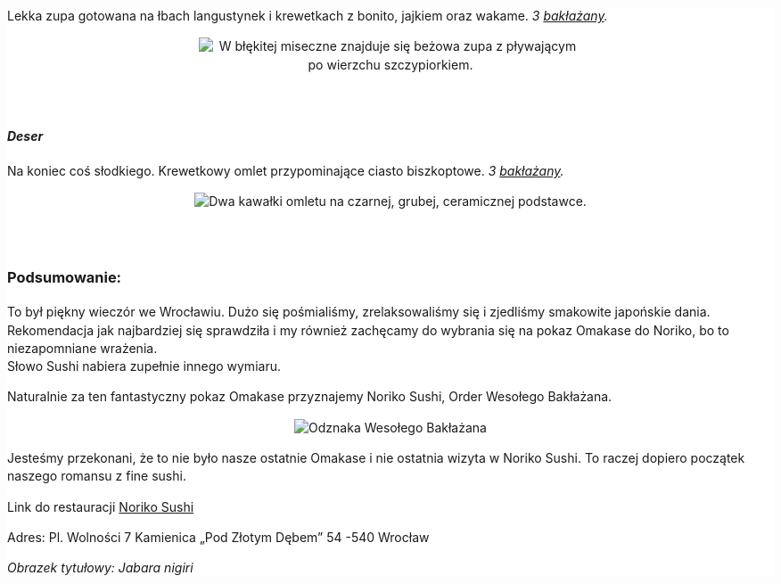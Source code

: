 Lekka zupa gotowana na łbach langustynek i krewetkach z bonito, jajkiem oraz wakame. _3&nbsp;[bakłażany]._
<center><div style="width:50%">
<img src="{{site.img_url}}/assets/img/posts/Nor_miso.jpg" alt=" W błękitej miseczne znajduje się beżowa zupa z pływającym po wierzchu szczypiorkiem."
height="200px" width="40px" />
</div></center>
<br />&ensp;&ensp;

#### *Deser*

Na koniec coś słodkiego. Krewetkowy omlet przypominające ciasto biszkoptowe. _3&nbsp;[bakłażany]._
<center><div style="width:65%">
<img src="{{site.img_url}}/assets/img/posts/Nor_sponge.jpg" alt="Dwa kawałki omletu na czarnej, grubej, ceramicznej podstawce."
height="200px" width="40px" />
</div></center>
<br />&ensp;&ensp;

### Podsumowanie:

To był piękny wieczór we Wrocławiu. Dużo się pośmialiśmy, zrelaksowaliśmy się i zjedliśmy smakowite japońskie dania. Rekomendacja jak najbardziej się sprawdziła i my również zachęcamy do wybrania się na pokaz Omakase do Noriko, bo to niezapomniane wrażenia.  
Słowo Sushi nabiera zupełnie innego wymiaru. 

Naturalnie za ten fantastyczny pokaz Omakase przyznajemy Noriko Sushi, Order Wesołego Bakłażana.

<center><div style="width:35%">
<img src="{{site.img_url}}/assets/img/odznaka_new.gif" alt="Odznaka Wesołego Bakłażana" height="100" width="auto" />
</div></center>


Jesteśmy przekonani, że to nie było nasze ostatnie Omakase i nie ostatnia wizyta w Noriko Sushi. To raczej dopiero początek naszego romansu z fine sushi.

Link do restauracji [Noriko Sushi]

Adres: Pl. Wolności 7
Kamienica „Pod Złotym Dębem”
54 -540 Wrocław

_Obrazek tytułowy: Jabara nigiri_

[Noriko Sushi]: https://norikosushi.pl/
[bakłażany]: /about#baklazan
[bakłażanów]: /about#baklazan
[foie gras]: /dictionary#foie_gras

